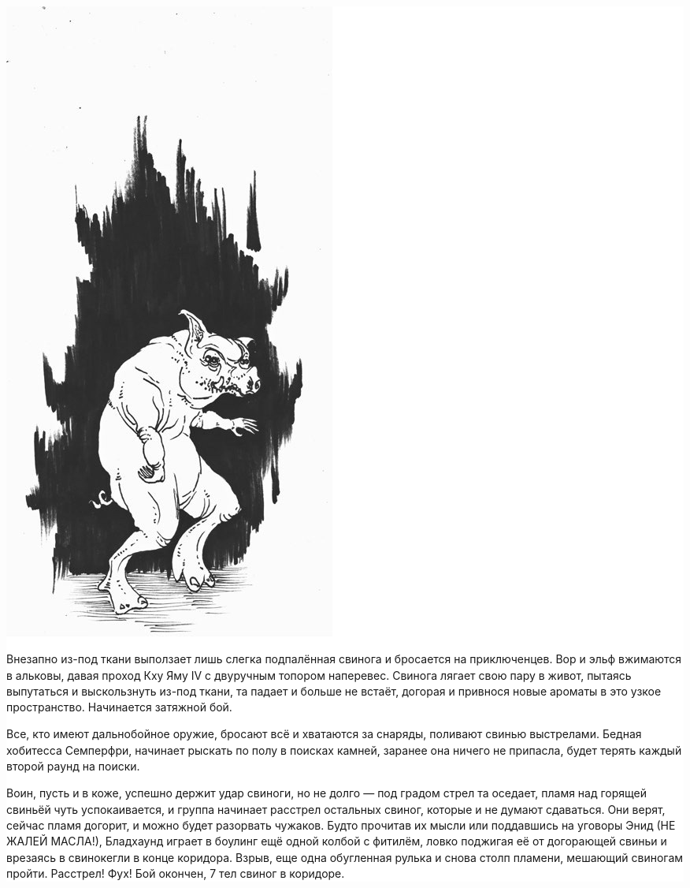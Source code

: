 ![](/assets/images/_ultan_2_3.jpg)

Внезапно из-под ткани выползает лишь слегка подпалённая свинога и бросается на приключенцев. Вор и эльф вжимаются в альковы, давая проход Кху Яму IV с двуручным топором наперевес. Свинога лягает свою пару в живот, пытаясь выпутаться и выскользнуть из-под ткани, та падает и больше не встаёт, догорая и привнося новые ароматы в это узкое пространство. Начинается затяжной бой.

Все, кто имеют дальнобойное оружие, бросают всё и хватаются за снаряды, поливают свинью выстрелами. Бедная хобитесса Семперфри, начинает рыскать по полу в поисках камней, заранее она ничего не припасла, будет терять каждый второй раунд на поиски.

Воин, пусть и в коже, успешно держит удар свиноги, но не долго — под градом стрел та оседает, пламя над горящей свиньёй чуть успокаивается, и группа начинает расстрел остальных свиног, которые и не думают сдаваться. Они верят, сейчас пламя догорит, и можно будет разорвать чужаков. Будто прочитав их мысли или поддавшись на уговоры Энид (НЕ ЖАЛЕЙ МАСЛА!), Бладхаунд играет в боулинг ещё одной колбой с фитилём, ловко поджигая её от догорающей свиньи и врезаясь в свинокегли в конце коридора. Взрыв, еще одна обугленная рулька и снова столп пламени, мешающий свиногам пройти. Расстрел! Фух! Бой окончен, 7 тел свиног в коридоре.
